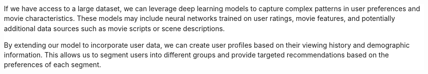 If we have access to a large dataset, we can leverage deep learning models to capture complex patterns in user
preferences and movie characteristics. These models may include neural networks trained on user ratings, movie features,
and potentially additional data sources such as movie scripts or scene descriptions.

By extending our model to incorporate user data, we can create user profiles based on their viewing history and
demographic information. This allows us to segment users into different groups and provide targeted recommendations
based on the preferences of each segment.